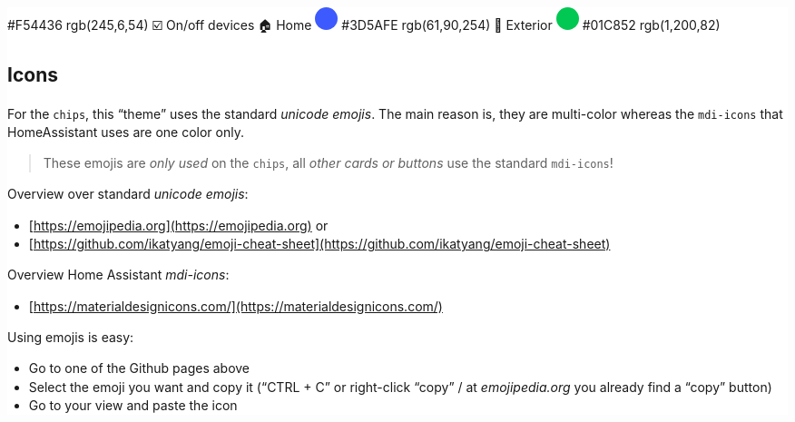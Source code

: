 <td>#F54436</td>

<td>rgb(245,6,54)</td>

</tr>

<tr>

<td>☑️ On/off devices  
🏠 Home</td>

<td><span style="height: 25px; width: 25px; background-color: #3D5AFE; border-radius: 50%; display: inline-block;"></span></td>

<td>#3D5AFE</td>

<td>rgb(61,90,254)</td>

</tr>

<tr>

<td>🌲 Exterior</td>

<td><span style="height: 25px; width: 25px; background-color: #01C852; border-radius: 50%; display: inline-block;"></span></td>

<td>#01C852</td>

<td>rgb(1,200,82)</td>

</tr>

</tbody>

</table>

</div>

## [](#icons)Icons

For the `chips`, this “theme” uses the standard _unicode emojis_. The main reason is, they are multi-color whereas the `mdi-icons` that HomeAssistant uses are one color only.

> These emojis are _only used_ on the `chips`, all _other cards or buttons_ use the standard `mdi-icons`!

Overview over standard _unicode emojis_:

*   [https://emojipedia.org](https://emojipedia.org) or
*   [https://github.com/ikatyang/emoji-cheat-sheet](https://github.com/ikatyang/emoji-cheat-sheet)

Overview Home Assistant _mdi-icons_:

*   [https://materialdesignicons.com/](https://materialdesignicons.com/)

Using emojis is easy:

*   Go to one of the Github pages above
*   Select the emoji you want and copy it (“CTRL + C” or right-click “copy” / at _emojipedia.org_ you already find a “copy” button)
*   Go to your view and paste the icon
